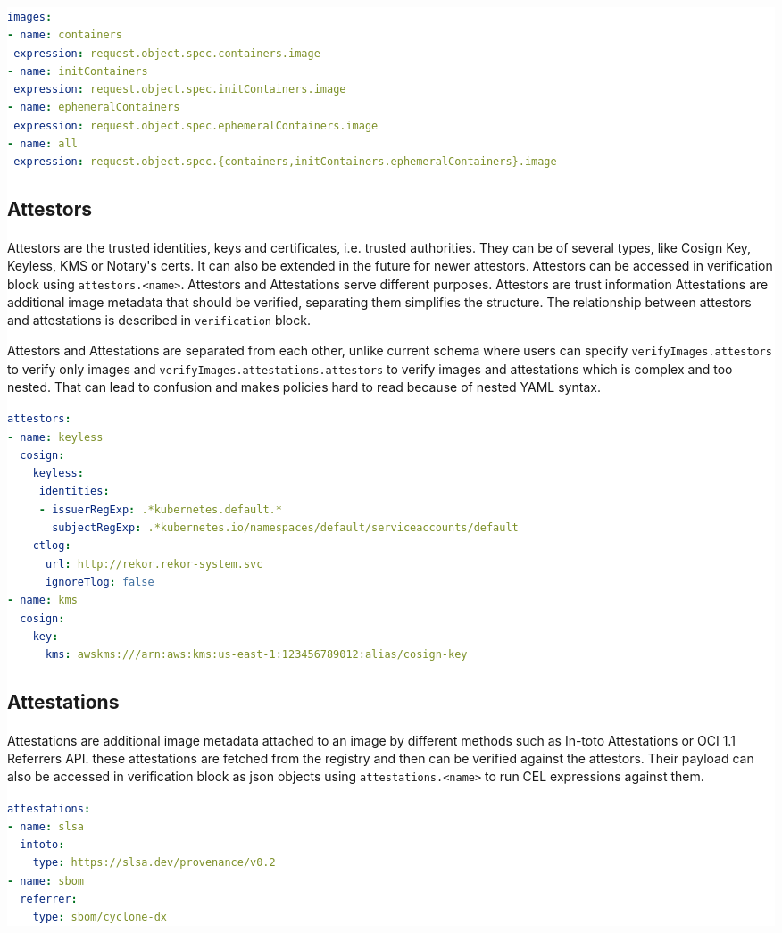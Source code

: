 ```yaml
images:
- name: containers
 expression: request.object.spec.containers.image
- name: initContainers
 expression: request.object.spec.initContainers.image
- name: ephemeralContainers
 expression: request.object.spec.ephemeralContainers.image
- name: all
 expression: request.object.spec.{containers,initContainers.ephemeralContainers}.image
```

## Attestors
Attestors are the trusted identities, keys and certificates, i.e. trusted authorities. They can be of several types, like Cosign Key, Keyless, KMS or Notary's certs. It can also be extended in the future for newer attestors. Attestors can be accessed in verification block using `attestors.<name>`. Attestors and Attestations serve different purposes. Attestors are trust information Attestations are additional image metadata that should be verified, separating them simplifies the structure. The relationship between attestors and attestations is described in `verification` block.

Attestors and Attestations are separated from each other, unlike current schema where users can specify `verifyImages.attestors` to verify only images and `verifyImages.attestations.attestors` to verify images and attestations which is complex and too nested. That can lead to confusion and makes policies hard to read because of nested YAML syntax.

```yaml
attestors:
- name: keyless
  cosign:
    keyless:
     identities:
     - issuerRegExp: .*kubernetes.default.*
       subjectRegExp: .*kubernetes.io/namespaces/default/serviceaccounts/default
    ctlog:
      url: http://rekor.rekor-system.svc
      ignoreTlog: false
- name: kms
  cosign:
    key:
      kms: awskms:///arn:aws:kms:us-east-1:123456789012:alias/cosign-key
```

## Attestations
Attestations are additional image metadata attached to an image by different methods such as In-toto Attestations or OCI 1.1 Referrers API. these attestations are fetched from the registry and then can be verified against the attestors. Their payload can also be accessed in verification block as json objects using `attestations.<name>` to run CEL expressions against them.
```yaml
attestations:
- name: slsa
  intoto:
    type: https://slsa.dev/provenance/v0.2
- name: sbom
  referrer:
    type: sbom/cyclone-dx
```
